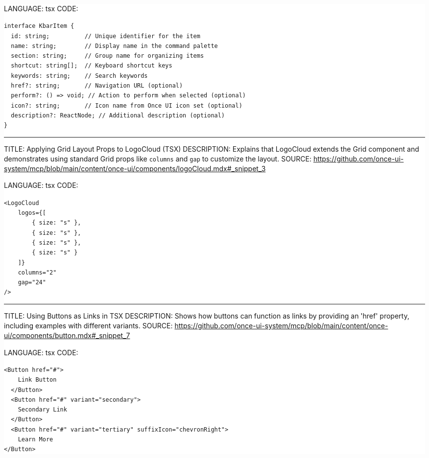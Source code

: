 LANGUAGE: tsx
CODE:
```
interface KbarItem {
  id: string;          // Unique identifier for the item
  name: string;        // Display name in the command palette
  section: string;     // Group name for organizing items
  shortcut: string[];  // Keyboard shortcut keys
  keywords: string;    // Search keywords
  href?: string;       // Navigation URL (optional)
  perform?: () => void; // Action to perform when selected (optional)
  icon?: string;       // Icon name from Once UI icon set (optional)
  description?: ReactNode; // Additional description (optional)
}
```

----------------------------------------

TITLE: Applying Grid Layout Props to LogoCloud (TSX)
DESCRIPTION: Explains that LogoCloud extends the Grid component and demonstrates using standard Grid props like `columns` and `gap` to customize the layout.
SOURCE: https://github.com/once-ui-system/mcp/blob/main/content/once-ui/components/logoCloud.mdx#_snippet_3

LANGUAGE: tsx
CODE:
```
<LogoCloud 
    logos={[
        { size: "s" },
        { size: "s" },
        { size: "s" },
        { size: "s" }
    ]}
    columns="2"
    gap="24"
/>
```

----------------------------------------

TITLE: Using Buttons as Links in TSX
DESCRIPTION: Shows how buttons can function as links by providing an 'href' property, including examples with different variants.
SOURCE: https://github.com/once-ui-system/mcp/blob/main/content/once-ui/components/button.mdx#_snippet_7

LANGUAGE: tsx
CODE:
```
<Button href="#">
    Link Button
  </Button>
  <Button href="#" variant="secondary">
    Secondary Link
  </Button>
  <Button href="#" variant="tertiary" suffixIcon="chevronRight">
    Learn More
</Button>
```
